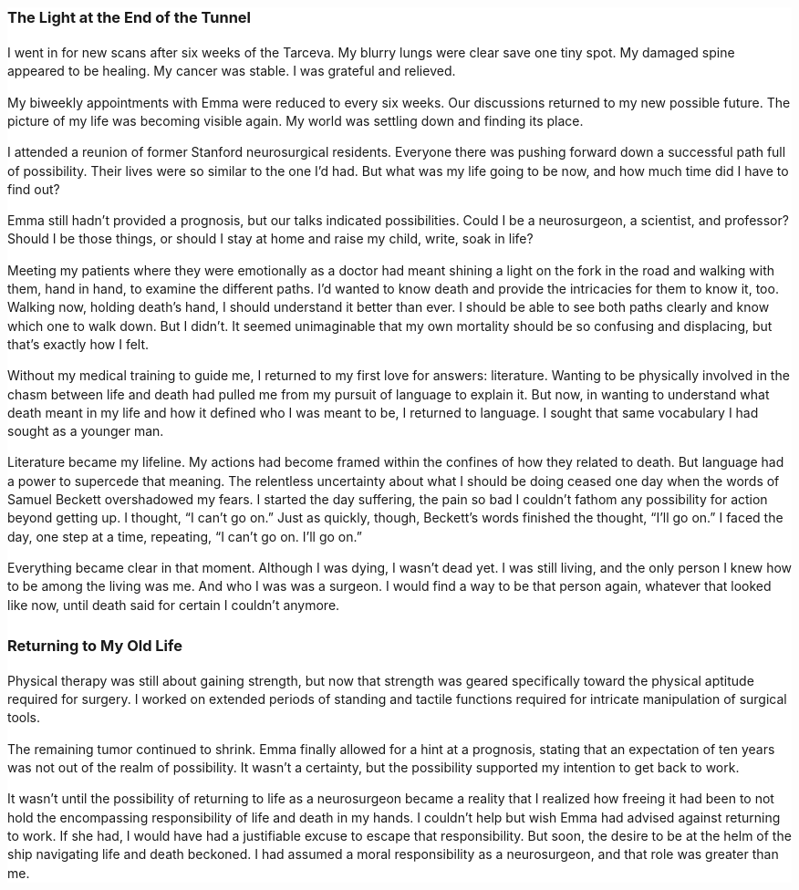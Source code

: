 ### The Light at the End of the Tunnel

I went in for new scans after six weeks of the Tarceva. My blurry lungs were clear save one tiny spot. My damaged spine appeared to be healing. My cancer was stable. I was grateful and relieved.

My biweekly appointments with Emma were reduced to every six weeks. Our discussions returned to my new possible future. The picture of my life was becoming visible again. My world was settling down and finding its place.

I attended a reunion of former Stanford neurosurgical residents. Everyone there was pushing forward down a successful path full of possibility. Their lives were so similar to the one I’d had. But what was my life going to be now, and how much time did I have to find out?

Emma still hadn’t provided a prognosis, but our talks indicated possibilities. Could I be a neurosurgeon, a scientist, and professor? Should I be those things, or should I stay at home and raise my child, write, soak in life?

Meeting my patients where they were emotionally as a doctor had meant shining a light on the fork in the road and walking with them, hand in hand, to examine the different paths. I’d wanted to know death and provide the intricacies for them to know it, too. Walking now, holding death’s hand, I should understand it better than ever. I should be able to see both paths clearly and know which one to walk down. But I didn’t. It seemed unimaginable that my own mortality should be so confusing and displacing, but that’s exactly how I felt.

Without my medical training to guide me, I returned to my first love for answers: literature. Wanting to be physically involved in the chasm between life and death had pulled me from my pursuit of language to explain it. But now, in wanting to understand what death meant in my life and how it defined who I was meant to be, I returned to language. I sought that same vocabulary I had sought as a younger man.

Literature became my lifeline. My actions had become framed within the confines of how they related to death. But language had a power to supercede that meaning. The relentless uncertainty about what I should be doing ceased one day when the words of Samuel Beckett overshadowed my fears. I started the day suffering, the pain so bad I couldn’t fathom any possibility for action beyond getting up. I thought, “I can’t go on.” Just as quickly, though, Beckett’s words finished the thought, “I’ll go on.” I faced the day, one step at a time, repeating, “I can’t go on. I’ll go on.”

Everything became clear in that moment. Although I was dying, I wasn’t dead yet. I was still living, and the only person I knew how to be among the living was me. And who I was was a surgeon. I would find a way to be that person again, whatever that looked like now, until death said for certain I couldn’t anymore.

### Returning to My Old Life

Physical therapy was still about gaining strength, but now that strength was geared specifically toward the physical aptitude required for surgery. I worked on extended periods of standing and tactile functions required for intricate manipulation of surgical tools.

The remaining tumor continued to shrink. Emma finally allowed for a hint at a prognosis, stating that an expectation of ten years was not out of the realm of possibility. It wasn’t a certainty, but the possibility supported my intention to get back to work.

It wasn’t until the possibility of returning to life as a neurosurgeon became a reality that I realized how freeing it had been to not hold the encompassing responsibility of life and death in my hands. I couldn’t help but wish Emma had advised against returning to work. If she had, I would have had a justifiable excuse to escape that responsibility. But soon, the desire to be at the helm of the ship navigating life and death beckoned. I had assumed a moral responsibility as a neurosurgeon, and that role was greater than me.
